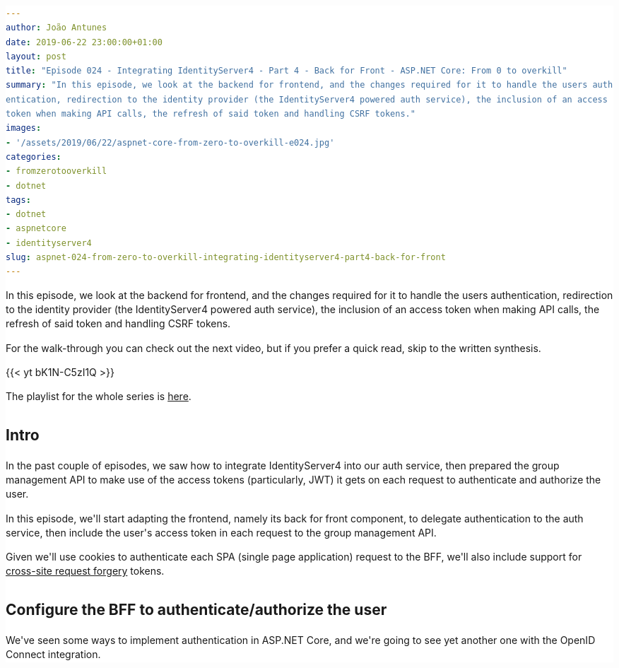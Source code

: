 ```yaml
---
author: João Antunes
date: 2019-06-22 23:00:00+01:00
layout: post
title: "Episode 024 - Integrating IdentityServer4 - Part 4 - Back for Front - ASP.NET Core: From 0 to overkill"
summary: "In this episode, we look at the backend for frontend, and the changes required for it to handle the users authentication, redirection to the identity provider (the IdentityServer4 powered auth service), the inclusion of an access token when making API calls, the refresh of said token and handling CSRF tokens."
images:
- '/assets/2019/06/22/aspnet-core-from-zero-to-overkill-e024.jpg'
categories:
- fromzerotooverkill
- dotnet
tags:
- dotnet
- aspnetcore
- identityserver4
slug: aspnet-024-from-zero-to-overkill-integrating-identityserver4-part4-back-for-front
---
```


In this episode, we look at the backend for frontend, and the changes required for it to handle the users authentication, redirection to the identity provider (the IdentityServer4 powered auth service), the inclusion of an access token when making API calls, the refresh of said token and handling CSRF tokens.

For the walk-through you can check out the next video, but if you prefer a quick read, skip to the written synthesis.

{{< yt bK1N-C5zI1Q >}}

The playlist for the whole series is [here](https://www.youtube.com/playlist?list=PLN0oN9Azm_MMAjk3nhRnmHdr1l0160Dhs).
<br />

## Intro
In the past couple of episodes, we saw how to integrate IdentityServer4 into our auth service, then prepared the group management API to make use of the access tokens (particularly, JWT) it gets on each request to authenticate and authorize the user.

In this episode, we'll start adapting the frontend, namely its back for front component, to delegate authentication to the auth service, then include the user's access token in each request to the group management API.

Given we'll use cookies to authenticate each SPA (single page application) request to the BFF, we'll also include support for [cross-site request forgery](https://www.owasp.org/index.php/Cross-Site_Request_Forgery_(CSRF)) tokens.

## Configure the BFF to authenticate/authorize the user
We've seen some ways to implement authentication in ASP.NET Core, and we're going to see yet another one with the OpenID Connect integration.
